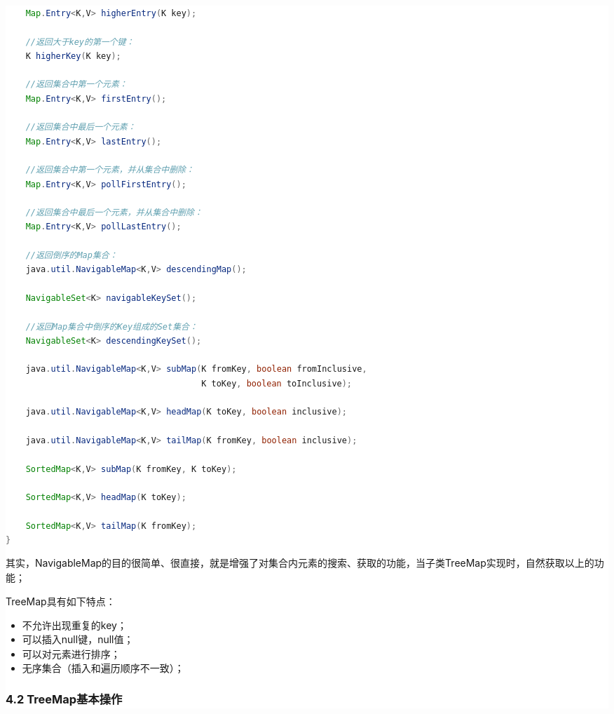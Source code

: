 ```java
    Map.Entry<K,V> higherEntry(K key);

    //返回大于key的第一个键：
    K higherKey(K key);

    //返回集合中第一个元素：
    Map.Entry<K,V> firstEntry();

    //返回集合中最后一个元素：
    Map.Entry<K,V> lastEntry();

    //返回集合中第一个元素，并从集合中删除：
    Map.Entry<K,V> pollFirstEntry();

    //返回集合中最后一个元素，并从集合中删除：
    Map.Entry<K,V> pollLastEntry();

    //返回倒序的Map集合：
    java.util.NavigableMap<K,V> descendingMap();

    NavigableSet<K> navigableKeySet();

    //返回Map集合中倒序的Key组成的Set集合：
    NavigableSet<K> descendingKeySet();

    java.util.NavigableMap<K,V> subMap(K fromKey, boolean fromInclusive,
                                       K toKey, boolean toInclusive);

    java.util.NavigableMap<K,V> headMap(K toKey, boolean inclusive);

    java.util.NavigableMap<K,V> tailMap(K fromKey, boolean inclusive);

    SortedMap<K,V> subMap(K fromKey, K toKey);

    SortedMap<K,V> headMap(K toKey);

    SortedMap<K,V> tailMap(K fromKey);
}
```

其实，NavigableMap的目的很简单、很直接，就是增强了对集合内元素的搜索、获取的功能，当子类TreeMap实现时，自然获取以上的功能；

TreeMap具有如下特点：

- 不允许出现重复的key；
- 可以插入null键，null值；
- 可以对元素进行排序；
- 无序集合（插入和遍历顺序不一致）；

### 4.2 TreeMap基本操作

